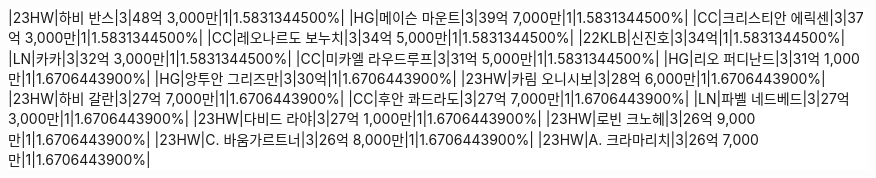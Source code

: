 |23HW|하비 반스|3|48억 3,000만|1|1.5831344500%|
|HG|메이슨 마운트|3|39억 7,000만|1|1.5831344500%|
|CC|크리스티안 에릭센|3|37억 3,000만|1|1.5831344500%|
|CC|레오나르도 보누치|3|34억 5,000만|1|1.5831344500%|
|22KLB|신진호|3|34억|1|1.5831344500%|
|LN|카카|3|32억 3,000만|1|1.5831344500%|
|CC|미카엘 라우드루프|3|31억 5,000만|1|1.5831344500%|
|HG|리오 퍼디난드|3|31억 1,000만|1|1.6706443900%|
|HG|앙투안 그리즈만|3|30억|1|1.6706443900%|
|23HW|카림 오니시보|3|28억 6,000만|1|1.6706443900%|
|23HW|하비 갈란|3|27억 7,000만|1|1.6706443900%|
|CC|후안 콰드라도|3|27억 7,000만|1|1.6706443900%|
|LN|파벨 네드베드|3|27억 3,000만|1|1.6706443900%|
|23HW|다비드 라야|3|27억 1,000만|1|1.6706443900%|
|23HW|로빈 크노헤|3|26억 9,000만|1|1.6706443900%|
|23HW|C. 바움가르트너|3|26억 8,000만|1|1.6706443900%|
|23HW|A. 크라마리치|3|26억 7,000만|1|1.6706443900%|
